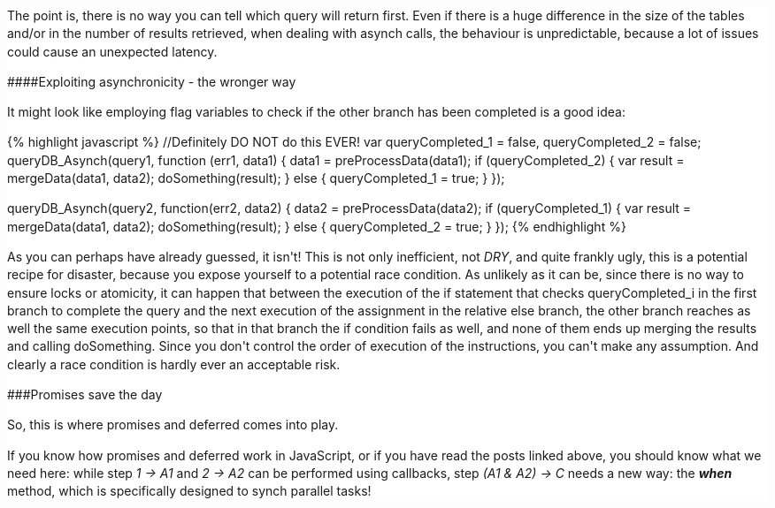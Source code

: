 The point is, there is no way you can tell which query will return first. Even if there is a huge difference in the size of the tables and/or in the number of results retrieved, when dealing with asynch calls, the behaviour is unpredictable, because a lot of issues could cause an unexpected latency.

####Exploiting asynchronicity - the wronger way

It might look like employing flag variables to check if the other branch has been completed is a good idea:

{% highlight javascript %}
//Definitely DO NOT do this EVER!
var queryCompleted_1 = false,
    queryCompleted_2 = false;
queryDB_Asynch(query1, function (err1, data1) {
  data1 = preProcessData(data1);
  if (queryCompleted_2) {
    var result = mergeData(data1, data2);
    doSomething(result);
  } else {
    queryCompleted_1 = true;
  }
});

queryDB_Asynch(query2, function(err2, data2) {
  data2 = preProcessData(data2);
  if (queryCompleted_1) {
    var result = mergeData(data1, data2);
    doSomething(result);
  } else {
    queryCompleted_2 = true;
  }
});
{% endhighlight %}

As you can perhaps have already guessed, it isn't! This is not only inefficient, not _DRY_, and quite frankly ugly, this is a potential recipe for disaster, because you expose yourself to a potential race condition.
As unlikely as it can be, since there is no way to ensure locks or atomicity, it can happen that between the execution of the if statement that checks queryCompleted_i in the first branch to complete the query and the next execution of the assignment in the relative else branch, the other branch reaches as well the same execution points, so that in that branch the if condition fails as well, and none of them ends up merging the results and calling doSomething. Since you don't control the order of execution of the instructions, you can't make any assumption.
And clearly a race condition is hardly ever an acceptable risk.

###Promises save the day

So, this is where promises and deferred comes into play.

If you know how promises and deferred work in JavaScript, or if you have read the posts linked above, you should know what we need here: while step _1 -> A1_ and _2 -> A2_ can be performed using callbacks, step _(A1 & A2) -> C_ needs a new way: the **_when_** method, which is specifically designed to synch parallel tasks!
